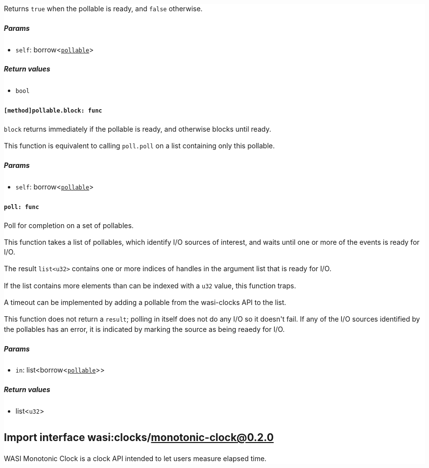 Returns `true` when the pollable is ready, and `false` otherwise.

##### Params

- <a id="method_pollable_ready.self"></a>`self`: borrow<[`pollable`](#pollable)>

##### Return values

- <a id="method_pollable_ready.0"></a> `bool`

#### <a id="method_pollable_block"></a>`[method]pollable.block: func`

`block` returns immediately if the pollable is ready, and otherwise
blocks until ready.

This function is equivalent to calling `poll.poll` on a list
containing only this pollable.

##### Params

- <a id="method_pollable_block.self"></a>`self`: borrow<[`pollable`](#pollable)>

#### <a id="poll"></a>`poll: func`

Poll for completion on a set of pollables.

This function takes a list of pollables, which identify I/O sources of
interest, and waits until one or more of the events is ready for I/O.

The result `list<u32>` contains one or more indices of handles in the
argument list that is ready for I/O.

If the list contains more elements than can be indexed with a `u32`
value, this function traps.

A timeout can be implemented by adding a pollable from the
wasi-clocks API to the list.

This function does not return a `result`; polling in itself does not
do any I/O so it doesn't fail. If any of the I/O sources identified by
the pollables has an error, it is indicated by marking the source as
being reaedy for I/O.

##### Params

- <a id="poll.in"></a>`in`: list<borrow<[`pollable`](#pollable)>>

##### Return values

- <a id="poll.0"></a> list<`u32`>

## <a id="wasi_clocks_monotonic_clock_0_2_0"></a>Import interface wasi:clocks/monotonic-clock@0.2.0

WASI Monotonic Clock is a clock API intended to let users measure elapsed
time.


[POSIX's Seconds Since the Epoch]: https://pubs.opengroup.org/onlinepubs/9699919799/xrat/V4_xbd_chap04.html#tag_21_04_16
[Unix Time]: https://en.wikipedia.org/wiki/Unix_time
[WASI filesystem path resolution]: https://github.com/WebAssembly/wasi-filesystem/blob/main/path-resolution.md